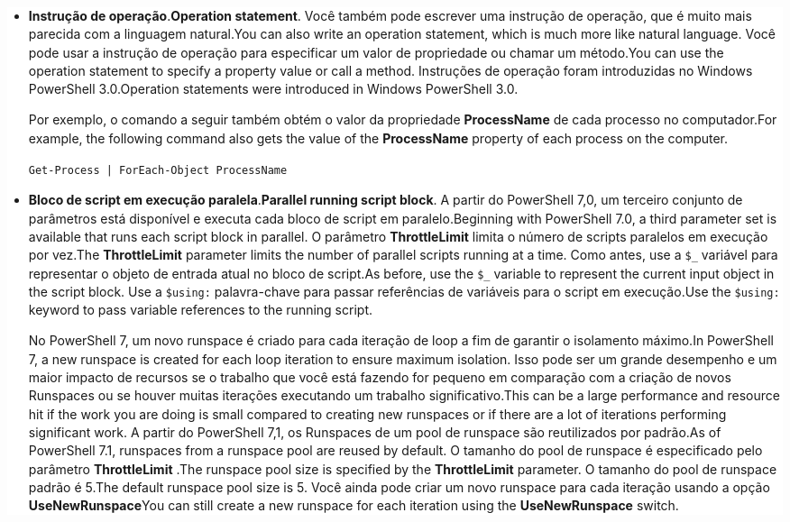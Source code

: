 - <span data-ttu-id="4b2fd-123">**Instrução de operação**.</span><span class="sxs-lookup"><span data-stu-id="4b2fd-123">**Operation statement**.</span></span> <span data-ttu-id="4b2fd-124">Você também pode escrever uma instrução de operação, que é muito mais parecida com a linguagem natural.</span><span class="sxs-lookup"><span data-stu-id="4b2fd-124">You can also write an operation statement, which is much more like natural language.</span></span> <span data-ttu-id="4b2fd-125">Você pode usar a instrução de operação para especificar um valor de propriedade ou chamar um método.</span><span class="sxs-lookup"><span data-stu-id="4b2fd-125">You can use the operation statement to specify a property value or call a method.</span></span> <span data-ttu-id="4b2fd-126">Instruções de operação foram introduzidas no Windows PowerShell 3.0.</span><span class="sxs-lookup"><span data-stu-id="4b2fd-126">Operation statements were introduced in Windows PowerShell 3.0.</span></span>

  <span data-ttu-id="4b2fd-127">Por exemplo, o comando a seguir também obtém o valor da propriedade **ProcessName** de cada processo no computador.</span><span class="sxs-lookup"><span data-stu-id="4b2fd-127">For example, the following command also gets the value of the **ProcessName** property of each process on the computer.</span></span>

  `Get-Process | ForEach-Object ProcessName`

- <span data-ttu-id="4b2fd-128">**Bloco de script em execução paralela**.</span><span class="sxs-lookup"><span data-stu-id="4b2fd-128">**Parallel running script block**.</span></span> <span data-ttu-id="4b2fd-129">A partir do PowerShell 7,0, um terceiro conjunto de parâmetros está disponível e executa cada bloco de script em paralelo.</span><span class="sxs-lookup"><span data-stu-id="4b2fd-129">Beginning with PowerShell 7.0, a third parameter set is available that runs each script block in parallel.</span></span> <span data-ttu-id="4b2fd-130">O parâmetro **ThrottleLimit** limita o número de scripts paralelos em execução por vez.</span><span class="sxs-lookup"><span data-stu-id="4b2fd-130">The **ThrottleLimit** parameter limits the number of parallel scripts running at a time.</span></span> <span data-ttu-id="4b2fd-131">Como antes, use a `$_` variável para representar o objeto de entrada atual no bloco de script.</span><span class="sxs-lookup"><span data-stu-id="4b2fd-131">As before, use the `$_` variable to represent the current input object in the script block.</span></span> <span data-ttu-id="4b2fd-132">Use a `$using:` palavra-chave para passar referências de variáveis para o script em execução.</span><span class="sxs-lookup"><span data-stu-id="4b2fd-132">Use the `$using:` keyword to pass variable references to the running script.</span></span>

  <span data-ttu-id="4b2fd-133">No PowerShell 7, um novo runspace é criado para cada iteração de loop a fim de garantir o isolamento máximo.</span><span class="sxs-lookup"><span data-stu-id="4b2fd-133">In PowerShell 7, a new runspace is created for each loop iteration to ensure maximum isolation.</span></span>
  <span data-ttu-id="4b2fd-134">Isso pode ser um grande desempenho e um maior impacto de recursos se o trabalho que você está fazendo for pequeno em comparação com a criação de novos Runspaces ou se houver muitas iterações executando um trabalho significativo.</span><span class="sxs-lookup"><span data-stu-id="4b2fd-134">This can be a large performance and resource hit if the work you are doing is small compared to creating new runspaces or if there are a lot of iterations performing significant work.</span></span> <span data-ttu-id="4b2fd-135">A partir do PowerShell 7,1, os Runspaces de um pool de runspace são reutilizados por padrão.</span><span class="sxs-lookup"><span data-stu-id="4b2fd-135">As of PowerShell 7.1, runspaces from a runspace pool are reused by default.</span></span> <span data-ttu-id="4b2fd-136">O tamanho do pool de runspace é especificado pelo parâmetro **ThrottleLimit** .</span><span class="sxs-lookup"><span data-stu-id="4b2fd-136">The runspace pool size is specified by the **ThrottleLimit** parameter.</span></span> <span data-ttu-id="4b2fd-137">O tamanho do pool de runspace padrão é 5.</span><span class="sxs-lookup"><span data-stu-id="4b2fd-137">The default runspace pool size is 5.</span></span> <span data-ttu-id="4b2fd-138">Você ainda pode criar um novo runspace para cada iteração usando a opção **UseNewRunspace**</span><span class="sxs-lookup"><span data-stu-id="4b2fd-138">You can still create a new runspace for each iteration using the **UseNewRunspace** switch.</span></span>
